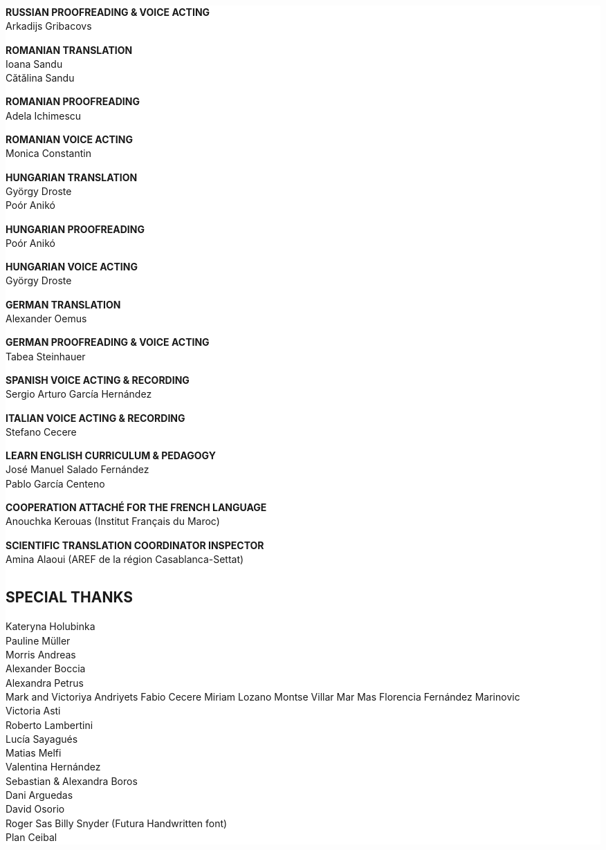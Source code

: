 **RUSSIAN PROOFREADING & VOICE ACTING**  
Arkadijs Gribacovs

**ROMANIAN TRANSLATION**  
Ioana Sandu  
Cătălina Sandu  

**ROMANIAN PROOFREADING**  
Adela Ichimescu

**ROMANIAN VOICE ACTING**  
Monica Constantin

**HUNGARIAN TRANSLATION**  
György Droste  
Poór Anikó

**HUNGARIAN PROOFREADING**  
Poór Anikó

**HUNGARIAN VOICE ACTING**  
György Droste

**GERMAN TRANSLATION**  
Alexander Oemus

**GERMAN PROOFREADING & VOICE ACTING**  
Tabea Steinhauer

**SPANISH VOICE ACTING & RECORDING**  
Sergio Arturo García Hernández

**ITALIAN VOICE ACTING & RECORDING**  
Stefano Cecere

**LEARN ENGLISH CURRICULUM & PEDAGOGY**  
José Manuel Salado Fernández  
Pablo García Centeno

**COOPERATION ATTACHÉ FOR THE FRENCH LANGUAGE**  
Anouchka Kerouas (Institut Français du Maroc)

**SCIENTIFIC TRANSLATION COORDINATOR INSPECTOR**  
Amina Alaoui (AREF de la région Casablanca-Settat)


## SPECIAL THANKS
Kateryna Holubinka  
Pauline Müller  
Morris Andreas  
Alexander Boccia  
Alexandra Petrus  
Mark and Victoriya Andriyets
Fabio Cecere
Miriam Lozano
Montse Villar
Mar Mas
Florencia Fernández Marinovic  
Victoria Asti  
Roberto Lambertini  
Lucía Sayagués  
Matias Melfi  
Valentina Hernández  
Sebastian & Alexandra Boros  
Dani Arguedas  
David Osorio  
Roger Sas
Billy Snyder (Futura Handwritten font)  
Plan Ceibal  
